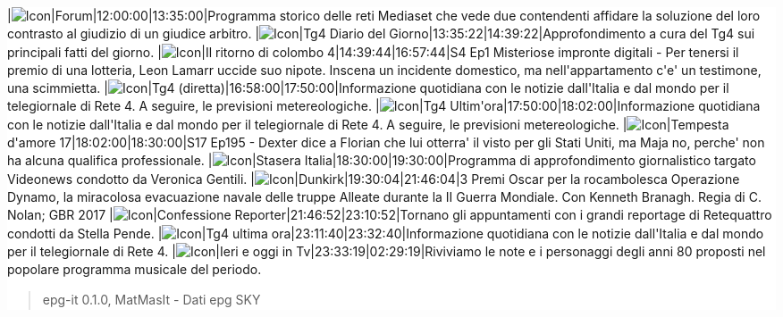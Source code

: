 |![Icon](https://guidatv.sky.it/uuid/5a98bcb4-2f82-4f86-9998-0ab31bcc8a12/cover?md5ChecksumParam=e9fa1c8b6b09bda09a66e0964cab7e5d)|Forum|12:00:00|13:35:00|Programma storico delle reti Mediaset che vede due contendenti affidare la soluzione del loro contrasto al giudizio di un giudice arbitro.
|![Icon](https://guidatv.sky.it/uuid/2b422b60-42a1-4091-a782-ef8cb850987f/cover?md5ChecksumParam=b98353206304841e1714f97785be8b4c)|Tg4 Diario del Giorno|13:35:22|14:39:22|Approfondimento a cura del Tg4 sui principali fatti del giorno.
|![Icon](https://guidatv.sky.it/uuid/194c050c-88af-44d0-be04-a2c64f7630a9/cover?md5ChecksumParam=ee2817d14c6d99a0b796939a01de1975)|Il ritorno di colombo 4|14:39:44|16:57:44|S4 Ep1 Misteriose impronte digitali - Per tenersi il premio di una lotteria, Leon Lamarr uccide suo nipote. Inscena un incidente domestico, ma nell&#039;appartamento c&#039;e&#039; un testimone, una scimmietta.
|![Icon](https://guidatv.sky.it/uuid/7939b3c2-f68d-499e-bbf8-823981b8cf92/cover?md5ChecksumParam=19649c096f190528329ed245bb1fc168)|Tg4 (diretta)|16:58:00|17:50:00|Informazione quotidiana con le notizie dall&#039;Italia e dal mondo per il telegiornale di Rete 4. A seguire, le previsioni metereologiche.
|![Icon](https://guidatv.sky.it/uuid/cb5b8cc1-a228-4a9f-a837-e44e142a3019/cover?md5ChecksumParam=089225057fa2e5575b83850246aecbc9)|Tg4 Ultim&#039;ora|17:50:00|18:02:00|Informazione quotidiana con le notizie dall&#039;Italia e dal mondo per il telegiornale di Rete 4. A seguire, le previsioni metereologiche.
|![Icon](https://guidatv.sky.it/uuid/719c4b0f-d7c5-44a6-ba50-c9c1c10a56c3/cover?md5ChecksumParam=98ff1c4a24a1429dee22e3c3c698dfbd)|Tempesta d&#039;amore 17|18:02:00|18:30:00|S17 Ep195 - Dexter dice a Florian che lui otterra&#039; il visto per gli Stati Uniti, ma Maja no, perche&#039; non ha alcuna qualifica professionale.
|![Icon](https://guidatv.sky.it/uuid/b2fbafa4-0e98-4003-be85-15f4e208827d/cover?md5ChecksumParam=8ed7a40a5bfcac7e8b3958a59b5a118b)|Stasera Italia|18:30:00|19:30:00|Programma di approfondimento giornalistico targato Videonews condotto da Veronica Gentili.
|![Icon](https://guidatv.sky.it/uuid/64fbc32b-5eb2-4e49-b68f-3c79cd5bf018/cover?md5ChecksumParam=7deb35376c610959b38117be18e11033)|Dunkirk|19:30:04|21:46:04|3 Premi Oscar per la rocambolesca Operazione Dynamo, la miracolosa evacuazione navale delle truppe Alleate durante la II Guerra Mondiale. Con Kenneth Branagh. Regia di C. Nolan; GBR 2017
|![Icon](https://guidatv.sky.it/uuid/955d53fd-1ae8-4ab9-a915-8c2225c5d3e8/cover?md5ChecksumParam=b6df758beacd0ed65c1c2ac14286b73e)|Confessione Reporter|21:46:52|23:10:52|Tornano gli appuntamenti con i grandi reportage di Retequattro condotti da Stella Pende.
|![Icon](https://guidatv.sky.it/uuid/3989865a-2b19-4108-ad1d-874874a5e306/cover?md5ChecksumParam=089225057fa2e5575b83850246aecbc9)|Tg4 ultima ora|23:11:40|23:32:40|Informazione quotidiana con le notizie dall&#039;Italia e dal mondo per il telegiornale di Rete 4.
|![Icon](https://guidatv.sky.it/uuid/8c3ad071-6741-4d9a-8d1d-b421898b491b/cover?md5ChecksumParam=4a55057af207fe42fa4e84a11c6c673b)|Ieri e oggi in Tv|23:33:19|02:29:19|Riviviamo le note e i personaggi degli anni 80 proposti nel popolare programma musicale del periodo.



 > epg-it 0.1.0, MatMasIt - Dati epg SKY